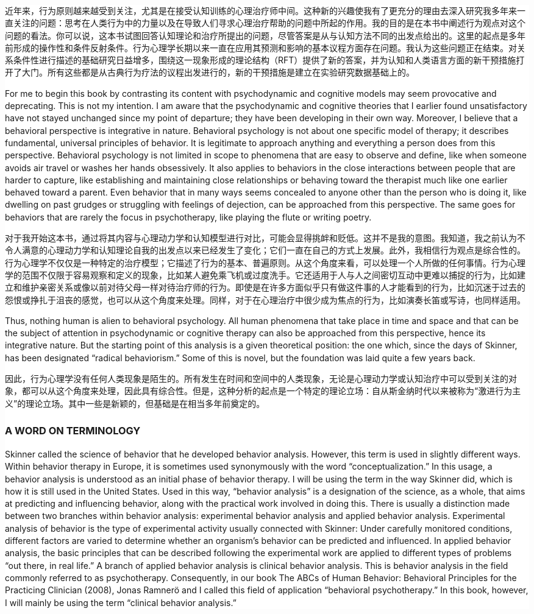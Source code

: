 近年来，行为原则越来越受到关注，尤其是在接受认知训练的心理治疗师中间。这种新的兴趣使我有了更充分的理由去深入研究我多年来一直关注的问题：思考在人类行为中的力量以及在导致人们寻求心理治疗帮助的问题中所起的作用。我的目的是在本书中阐述行为观点对这个问题的看法。你可以说，这本书试图回答认知理论和治疗所提出的问题，尽管答案是从与认知方法不同的出发点给出的。这里的起点是多年前形成的操作性和条件反射条件。行为心理学长期以来一直在应用其预测和影响的基本议程方面存在问题。我认为这些问题正在结束。对关系条件性进行描述的基础研究日益增多，围绕这一现象形成的理论结构（RFT）提供了新的答案，并为认知和人类语言方面的新干预措施打开了大门。所有这些都是从古典行为疗法的议程出发进行的，新的干预措施是建立在实验研究数据基础上的。

For me to begin this book by contrasting its content with psychodynamic and cognitive models may seem provocative and deprecating. This is not my intention. I am aware that the psychodynamic and cognitive theories that I earlier found unsatisfactory have not stayed unchanged since my point of departure; they have been developing in their own way. Moreover, I believe that a behavioral perspective is integrative in nature. Behavioral psychology is not about one specific model of therapy; it describes fundamental, universal principles of behavior. It is legitimate to approach anything and everything a person does from this perspective. Behavioral psychology is not limited in scope to phenomena that are easy to observe and define, like when someone avoids air travel or washes her hands obsessively. It also applies to behaviors in the close interactions between people that are harder to capture, like establishing and maintaining close relationships or behaving toward the therapist much like one earlier behaved toward a parent. Even behavior that in many ways seems concealed to anyone other than the person who is doing it, like dwelling on past grudges or struggling with feelings of dejection, can be approached from this perspective. The same goes for behaviors that are rarely the focus in psychotherapy, like playing the flute or writing poetry.

对于我开始这本书，通过将其内容与心理动力学和认知模型进行对比，可能会显得挑衅和贬低。这并不是我的意图。我知道，我之前认为不令人满意的心理动力学和认知理论自我的出发点以来已经发生了变化；它们一直在自己的方式上发展。此外，我相信行为观点是综合性的。行为心理学不仅仅是一种特定的治疗模型；它描述了行为的基本、普遍原则。从这个角度来看，可以处理一个人所做的任何事情。行为心理学的范围不仅限于容易观察和定义的现象，比如某人避免乘飞机或过度洗手。它还适用于人与人之间密切互动中更难以捕捉的行为，比如建立和维护亲密关系或像以前对待父母一样对待治疗师的行为。即使是在许多方面似乎只有做这件事的人才能看到的行为，比如沉迷于过去的怨恨或挣扎于沮丧的感觉，也可以从这个角度来处理。同样，对于在心理治疗中很少成为焦点的行为，比如演奏长笛或写诗，也同样适用。

Thus, nothing human is alien to behavioral psychology. All human phenomena that take place in time and space and that can be the subject of attention in psychodynamic or cognitive therapy can also be approached from this perspective, hence its integrative nature. But the starting point of this analysis is a given theoretical position: the one which, since the days of Skinner, has been designated “radical behaviorism.” Some of this is novel, but the foundation was laid quite a few years back.

因此，行为心理学没有任何人类现象是陌生的。所有发生在时间和空间中的人类现象，无论是心理动力学或认知治疗中可以受到关注的对象，都可以从这个角度来处理，因此具有综合性。但是，这种分析的起点是一个特定的理论立场：自从斯金纳时代以来被称为“激进行为主义”的理论立场。其中一些是新颖的，但基础是在相当多年前奠定的。

### A WORD ON TERMINOLOGY

Skinner called the science of behavior that he developed behavior analysis. However, this term is used in slightly different ways. Within behavior therapy in Europe, it is sometimes used synonymously with the word “conceptualization.” In this usage, a behavior analysis is understood as an initial phase of behavior therapy. I will be using the term in the way Skinner did, which is how it is still used in the United States. Used in this way, “behavior analysis” is a designation of the science, as a whole, that aims at predicting and influencing behavior, along with the practical work involved in doing this. There is usually a distinction made between two branches within behavior analysis: experimental behavior analysis and applied behavior analysis. Experimental analysis of behavior is the type of experimental activity usually connected with Skinner: Under carefully monitored conditions, different factors are varied to determine whether an organism’s behavior can be predicted and influenced. In applied behavior analysis, the basic principles that can be described following the experimental work are applied to different types of problems “out there, in real life.” A branch of applied behavior analysis is clinical behavior analysis. This is behavior analysis in the field commonly referred to as psychotherapy. Consequently, in our book The ABCs of Human Behavior: Behavioral Principles for the Practicing Clinician (2008), Jonas Ramnerö and I called this field of application “behavioral psychotherapy.” In this book, however, I will mainly be using the term “clinical behavior analysis.”
